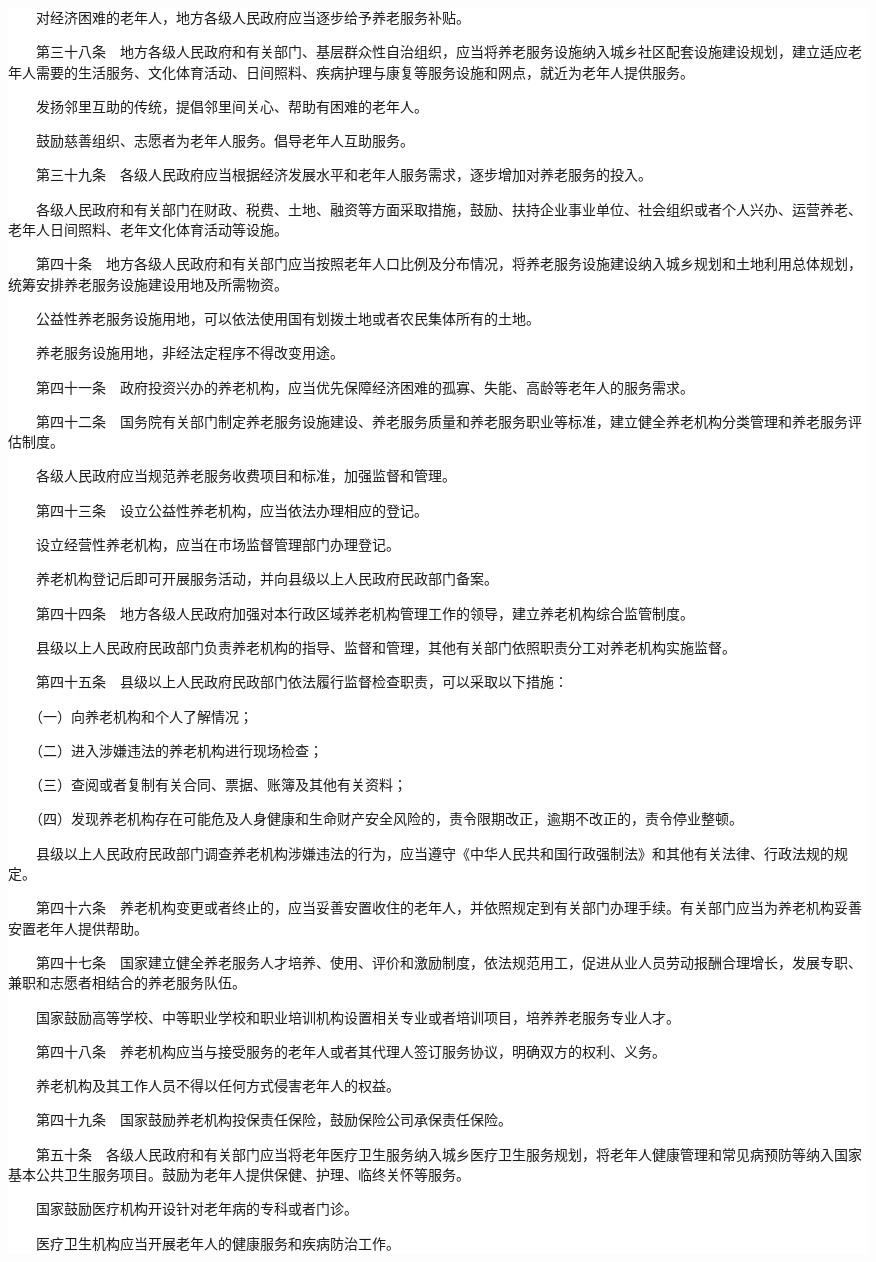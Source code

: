 　　对经济困难的老年人，地方各级人民政府应当逐步给予养老服务补贴。

　　第三十八条　地方各级人民政府和有关部门、基层群众性自治组织，应当将养老服务设施纳入城乡社区配套设施建设规划，建立适应老年人需要的生活服务、文化体育活动、日间照料、疾病护理与康复等服务设施和网点，就近为老年人提供服务。

　　发扬邻里互助的传统，提倡邻里间关心、帮助有困难的老年人。

　　鼓励慈善组织、志愿者为老年人服务。倡导老年人互助服务。

　　第三十九条　各级人民政府应当根据经济发展水平和老年人服务需求，逐步增加对养老服务的投入。

　　各级人民政府和有关部门在财政、税费、土地、融资等方面采取措施，鼓励、扶持企业事业单位、社会组织或者个人兴办、运营养老、老年人日间照料、老年文化体育活动等设施。

　　第四十条　地方各级人民政府和有关部门应当按照老年人口比例及分布情况，将养老服务设施建设纳入城乡规划和土地利用总体规划，统筹安排养老服务设施建设用地及所需物资。

　　公益性养老服务设施用地，可以依法使用国有划拨土地或者农民集体所有的土地。

　　养老服务设施用地，非经法定程序不得改变用途。

　　第四十一条　政府投资兴办的养老机构，应当优先保障经济困难的孤寡、失能、高龄等老年人的服务需求。

　　第四十二条　国务院有关部门制定养老服务设施建设、养老服务质量和养老服务职业等标准，建立健全养老机构分类管理和养老服务评估制度。

　　各级人民政府应当规范养老服务收费项目和标准，加强监督和管理。

　　第四十三条　设立公益性养老机构，应当依法办理相应的登记。

　　设立经营性养老机构，应当在市场监督管理部门办理登记。

　　养老机构登记后即可开展服务活动，并向县级以上人民政府民政部门备案。

　　第四十四条　地方各级人民政府加强对本行政区域养老机构管理工作的领导，建立养老机构综合监管制度。

　　县级以上人民政府民政部门负责养老机构的指导、监督和管理，其他有关部门依照职责分工对养老机构实施监督。

　　第四十五条　县级以上人民政府民政部门依法履行监督检查职责，可以采取以下措施：

　　（一）向养老机构和个人了解情况；

　　（二）进入涉嫌违法的养老机构进行现场检查；

　　（三）查阅或者复制有关合同、票据、账簿及其他有关资料；

　　（四）发现养老机构存在可能危及人身健康和生命财产安全风险的，责令限期改正，逾期不改正的，责令停业整顿。

　　县级以上人民政府民政部门调查养老机构涉嫌违法的行为，应当遵守《中华人民共和国行政强制法》和其他有关法律、行政法规的规定。

　　第四十六条　养老机构变更或者终止的，应当妥善安置收住的老年人，并依照规定到有关部门办理手续。有关部门应当为养老机构妥善安置老年人提供帮助。

　　第四十七条　国家建立健全养老服务人才培养、使用、评价和激励制度，依法规范用工，促进从业人员劳动报酬合理增长，发展专职、兼职和志愿者相结合的养老服务队伍。

　　国家鼓励高等学校、中等职业学校和职业培训机构设置相关专业或者培训项目，培养养老服务专业人才。

　　第四十八条　养老机构应当与接受服务的老年人或者其代理人签订服务协议，明确双方的权利、义务。

　　养老机构及其工作人员不得以任何方式侵害老年人的权益。

　　第四十九条　国家鼓励养老机构投保责任保险，鼓励保险公司承保责任保险。

　　第五十条　各级人民政府和有关部门应当将老年医疗卫生服务纳入城乡医疗卫生服务规划，将老年人健康管理和常见病预防等纳入国家基本公共卫生服务项目。鼓励为老年人提供保健、护理、临终关怀等服务。

　　国家鼓励医疗机构开设针对老年病的专科或者门诊。

　　医疗卫生机构应当开展老年人的健康服务和疾病防治工作。

